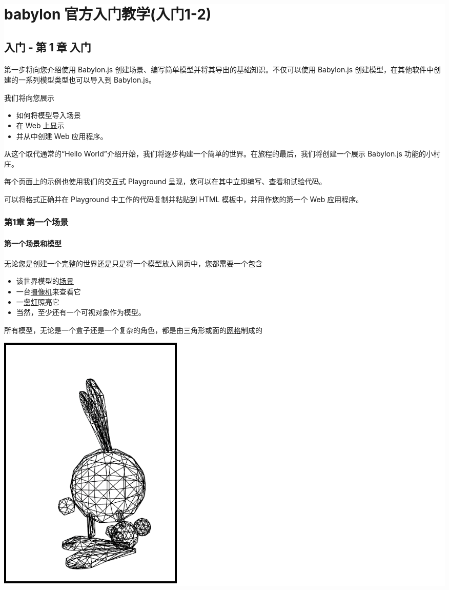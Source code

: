 # babylon 官方入门教学(入门1-2)
## 入门 - 第 1 章 入门
第一步将向您介绍使用 Babylon.js 创建场景、编写简单模型并将其导出的基础知识。不仅可以使用 Babylon.js 创建模型，在其他软件中创建的一系列模型类型也可以导入到 Babylon.js。

我们将向您展示

- 如何将模型导入场景
- 在 Web 上显示
- 并从中创建 Web 应用程序。

从这个取代通常的“Hello World”介绍开始，我们将逐步构建一个简单的世界。在旅程的最后，我们将创建一个展示 Babylon.js 功能的小村庄。

每个页面上的示例也使用我们的交互式 Playground 呈现，您可以在其中立即编写、查看和试验代码。

可以将格式正确并在 Playground 中工作的代码复制并粘贴到 HTML 模板中，并用作您的第一个 Web 应用程序。

### 第1章 第一个场景
#### 第一个场景和模型
无论您是创建一个完整的世界还是只是将一个模型放入网页中，您都需要一个包含

- 该世界模型的[场景](https://doc.babylonjs.com/divingDeeper/scene)
- 一台[摄像机](https://doc.babylonjs.com/divingDeeper/cameras)来查看它
- 一盏[灯](https://doc.babylonjs.com/divingDeeper/lights)照亮它
- 当然，至少还有一个可视对象作为模型。

所有模型，无论是一个盒子还是一个复杂的角色，都是由三角形或面的[网格](https://doc.babylonjs.com/divingDeeper/mesh)制成的

![](./pic/wireframe.png)
